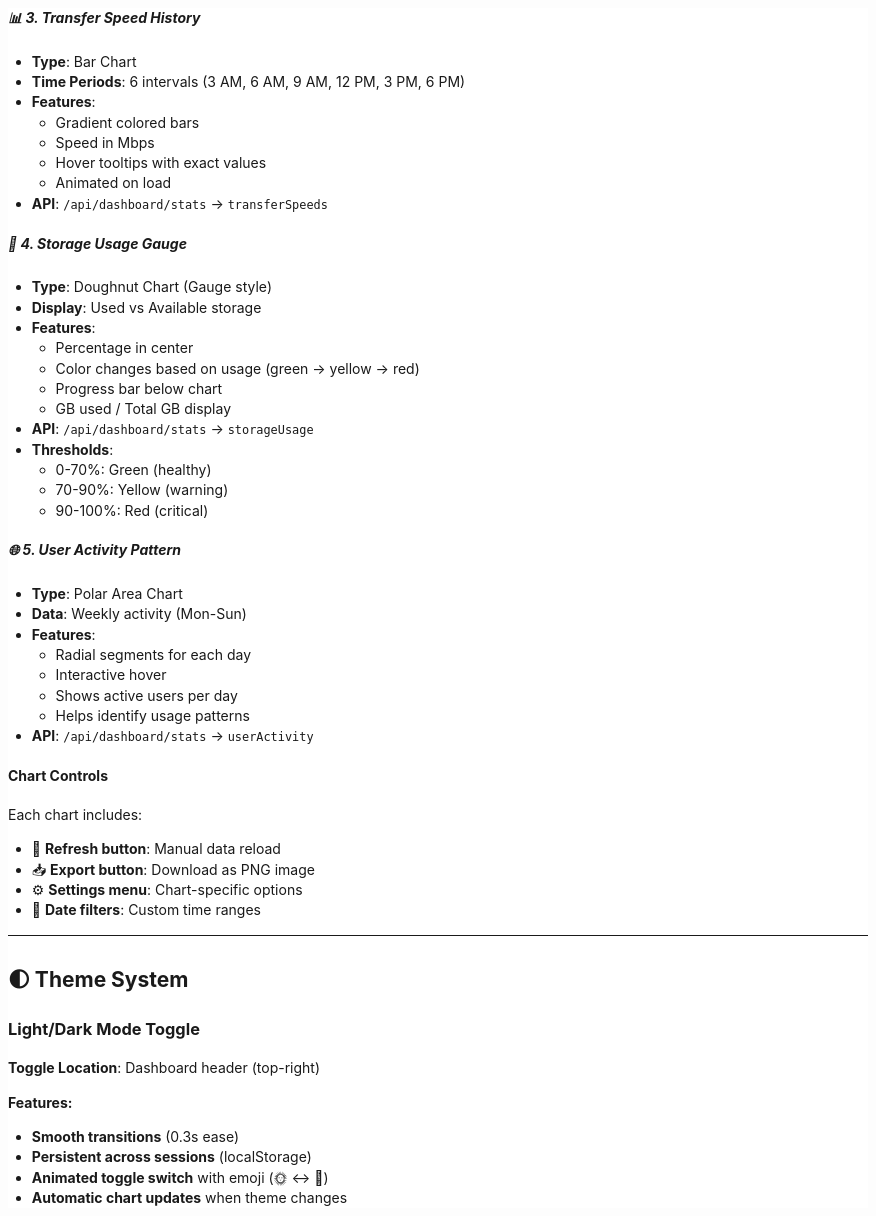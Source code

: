 ##### 📊 **3. Transfer Speed History**
- **Type**: Bar Chart
- **Time Periods**: 6 intervals (3 AM, 6 AM, 9 AM, 12 PM, 3 PM, 6 PM)
- **Features**:
  - Gradient colored bars
  - Speed in Mbps
  - Hover tooltips with exact values
  - Animated on load
- **API**: `/api/dashboard/stats` → `transferSpeeds`

##### 📏 **4. Storage Usage Gauge**
- **Type**: Doughnut Chart (Gauge style)
- **Display**: Used vs Available storage
- **Features**:
  - Percentage in center
  - Color changes based on usage (green → yellow → red)
  - Progress bar below chart
  - GB used / Total GB display
- **API**: `/api/dashboard/stats` → `storageUsage`
- **Thresholds**:
  - 0-70%: Green (healthy)
  - 70-90%: Yellow (warning)
  - 90-100%: Red (critical)

##### 🌐 **5. User Activity Pattern**
- **Type**: Polar Area Chart
- **Data**: Weekly activity (Mon-Sun)
- **Features**:
  - Radial segments for each day
  - Interactive hover
  - Shows active users per day
  - Helps identify usage patterns
- **API**: `/api/dashboard/stats` → `userActivity`

#### **Chart Controls**
Each chart includes:
- 🔄 **Refresh button**: Manual data reload
- 📥 **Export button**: Download as PNG image
- ⚙️ **Settings menu**: Chart-specific options
- 📅 **Date filters**: Custom time ranges

---

## 🌓 Theme System

### **Light/Dark Mode Toggle**

**Toggle Location**: Dashboard header (top-right)

**Features:**
- **Smooth transitions** (0.3s ease)
- **Persistent across sessions** (localStorage)
- **Animated toggle switch** with emoji (🌞 ↔️ 🌙)
- **Automatic chart updates** when theme changes
